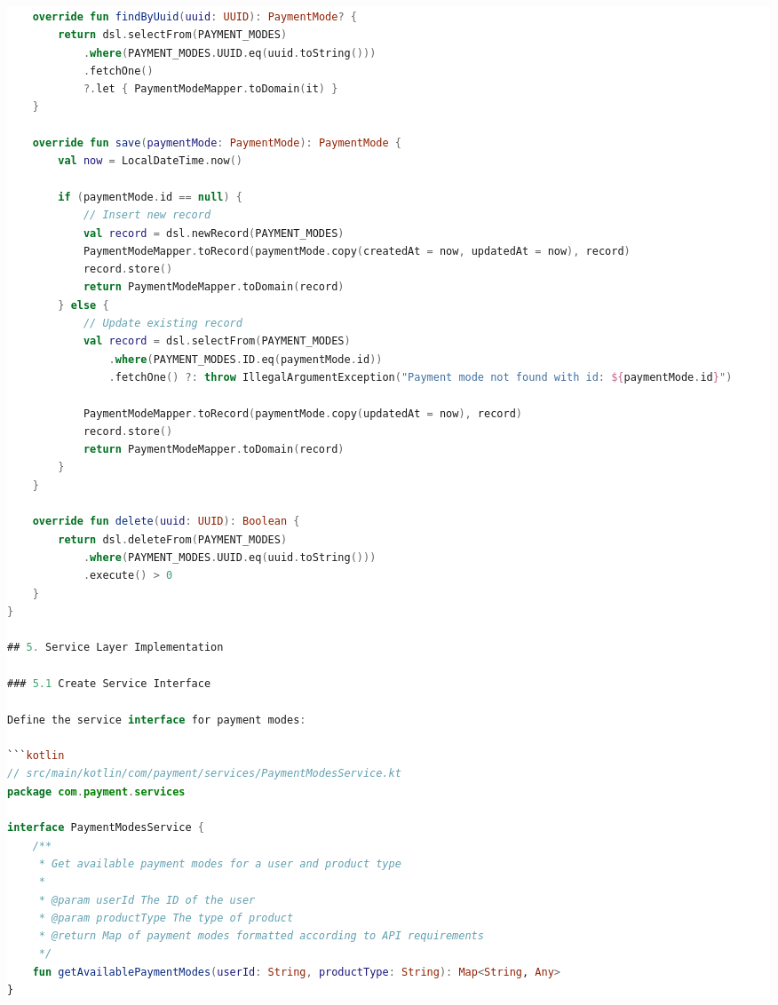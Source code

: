 ```kotlin
    override fun findByUuid(uuid: UUID): PaymentMode? {
        return dsl.selectFrom(PAYMENT_MODES)
            .where(PAYMENT_MODES.UUID.eq(uuid.toString()))
            .fetchOne()
            ?.let { PaymentModeMapper.toDomain(it) }
    }
    
    override fun save(paymentMode: PaymentMode): PaymentMode {
        val now = LocalDateTime.now()
        
        if (paymentMode.id == null) {
            // Insert new record
            val record = dsl.newRecord(PAYMENT_MODES)
            PaymentModeMapper.toRecord(paymentMode.copy(createdAt = now, updatedAt = now), record)
            record.store()
            return PaymentModeMapper.toDomain(record)
        } else {
            // Update existing record
            val record = dsl.selectFrom(PAYMENT_MODES)
                .where(PAYMENT_MODES.ID.eq(paymentMode.id))
                .fetchOne() ?: throw IllegalArgumentException("Payment mode not found with id: ${paymentMode.id}")
                
            PaymentModeMapper.toRecord(paymentMode.copy(updatedAt = now), record)
            record.store()
            return PaymentModeMapper.toDomain(record)
        }
    }
    
    override fun delete(uuid: UUID): Boolean {
        return dsl.deleteFrom(PAYMENT_MODES)
            .where(PAYMENT_MODES.UUID.eq(uuid.toString()))
            .execute() > 0
    }
}

## 5. Service Layer Implementation

### 5.1 Create Service Interface

Define the service interface for payment modes:

```kotlin
// src/main/kotlin/com/payment/services/PaymentModesService.kt
package com.payment.services

interface PaymentModesService {
    /**
     * Get available payment modes for a user and product type
     * 
     * @param userId The ID of the user
     * @param productType The type of product
     * @return Map of payment modes formatted according to API requirements
     */
    fun getAvailablePaymentModes(userId: String, productType: String): Map<String, Any>
}
```
